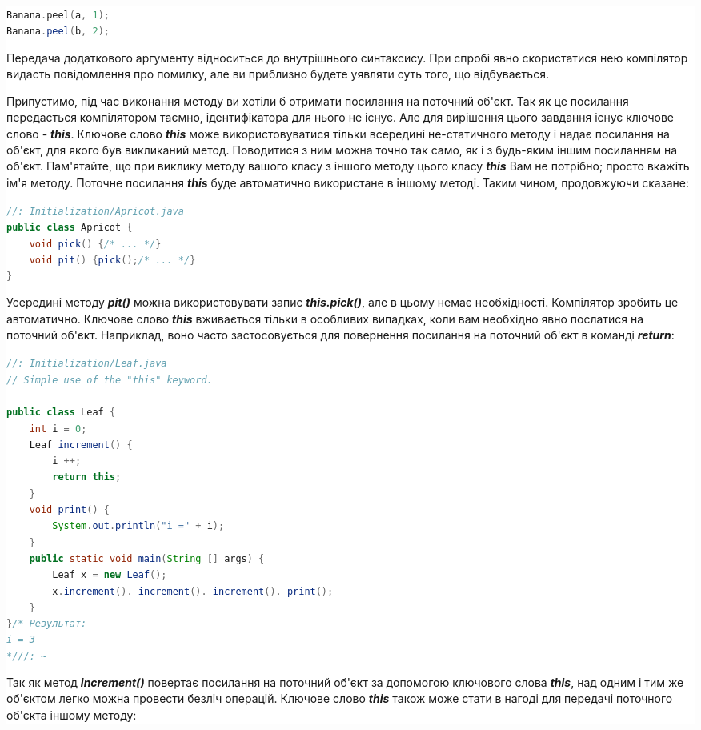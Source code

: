 ``` java
Banana.рееl(a, 1);
Banana.peel(b, 2);
```
 
Передача додаткового аргументу відноситься до внутрішнього синтаксису. При спробі явно скористатися нею компілятор видасть повідомлення про помилку, але ви приблизно будете уявляти суть того, що відбувається.
 
Припустимо, під час виконання методу ви хотіли б отримати посилання на поточний об'єкт. Так як це посилання передасться компілятором таємно, ідентифікатора для нього не існує. Але для вирішення цього завдання існує ключове слово - ***this***. Ключове слово ***this*** може використовуватися тільки всередині не-статичного методу і надає посилання на об'єкт, для якого був викликаний метод. Поводитися з ним можна точно так само, як і з будь-яким іншим посиланням на об'єкт. Пам'ятайте, що при виклику методу вашого класу з іншого методу цього класу ***this*** Вам не потрібно; просто вкажіть ім'я методу. Поточне посилання ***this*** буде автоматично використане в іншому методі. Таким чином, продовжуючи сказане:
 
``` java
//: Initialization/Apricot.java
public class Apricot {
    void pick() {/* ... */}
    void pit() {pick();/* ... */}
}
```
 
Усередині методу ***pit()*** можна використовувати запис ***this.pick()***, але в цьому немає необхідності. Компілятор зробить це автоматично. Ключове слово ***this*** вживається тільки в особливих випадках, коли вам необхідно явно послатися на поточний об'єкт. Наприклад, воно часто застосовується для повернення посилання на поточний об'єкт в команді ***return***:
 
``` java
//: Initialization/Leaf.java
// Simple use of the "this" keyword.

public class Leaf {
    int i = 0;
    Leaf increment() {
        i ++;
        return this;
    }
    void print() {
        System.out.println("i =" + i);
    }
    public static void main(String [] args) {
        Leaf x = new Leaf();
        x.increment(). increment(). increment(). print();
    }
}/* Результат:
i = 3
*///: ~
```
 
Так як метод ***increment()*** повертає посилання на поточний об'єкт за допомогою ключового слова ***this***, над одним і тим же об'єктом легко можна провести безліч операцій. Ключове слово ***this*** також може стати в нагоді для передачі поточного об'єкта іншому методу:
 